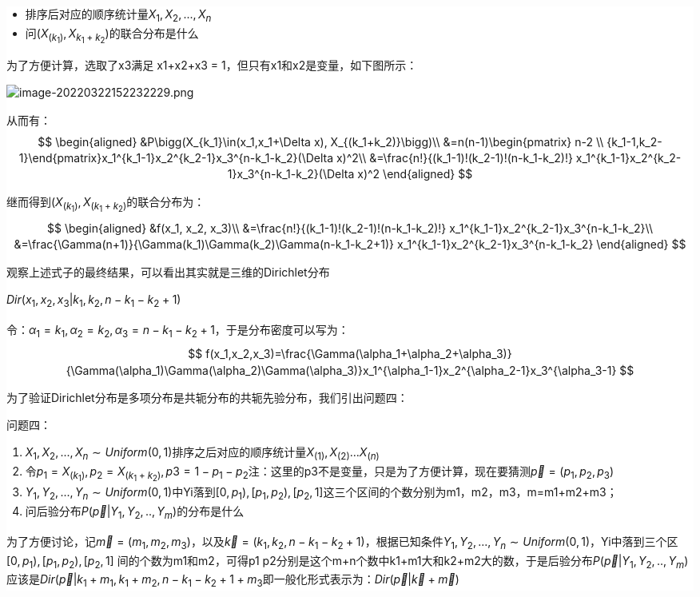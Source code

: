 - 排序后对应的顺序统计量$X_1,X_2,...,X_n$
- 问$(X_{(k_1)},X_{k_1+k_2})$的联合分布是什么

为了方便计算，选取了x3满足 x1+x2+x3 = 1，但只有x1和x2是变量，如下图所示：

![image-20220322152232229.png](https://s2.loli.net/2022/11/05/osvMR4DQEGFnOzx.png)

从而有：
$$
\begin{aligned}
&P\bigg(X_{k_1}\in(x_1,x_1+\Delta x), X_{(k_1+k_2)}\bigg)\\
&=n(n-1)\begin{pmatrix} n-2 \\ {k_1-1,k_2-1}\end{pmatrix}x_1^{k_1-1}x_2^{k_2-1}x_3^{n-k_1-k_2}(\Delta x)^2\\
&=\frac{n!}{(k_1-1)!(k_2-1)!(n-k_1-k_2)!} x_1^{k_1-1}x_2^{k_2-1}x_3^{n-k_1-k_2}(\Delta x)^2
\end{aligned}
$$




继而得到$(X_{(k_1)}, X_{(k_1+k_2)}$的联合分布为：
$$
\begin{aligned}
&f(x_1, x_2, x_3)\\
&=\frac{n!}{(k_1-1)!(k_2-1)!(n-k_1-k_2)!} x_1^{k_1-1}x_2^{k_2-1}x_3^{n-k_1-k_2}\\
&=\frac{\Gamma(n+1)}{\Gamma(k_1)\Gamma(k_2)\Gamma(n-k_1-k_2+1)} x_1^{k_1-1}x_2^{k_2-1}x_3^{n-k_1-k_2}
\end{aligned}
$$


观察上述式子的最终结果，可以看出其实就是三维的Dirichlet分布

$Dir(x_1,x_2,x_3|k_1,k_2,n-k_1-k_2+1)$



令：$\alpha_1=k_1,\alpha_2=k_2,\alpha_3=n-k_1-k_2+1$，于是分布密度可以写为：
$$
f(x_1,x_2,x_3)=\frac{\Gamma(\alpha_1+\alpha_2+\alpha_3)}{\Gamma(\alpha_1)\Gamma(\alpha_2)\Gamma(\alpha_3)}x_1^{\alpha_1-1}x_2^{\alpha_2-1}x_3^{\alpha_3-1}
$$


为了验证Dirichlet分布是多项分布是共轭分布的共轭先验分布，我们引出问题四：

问题四：

1. $X_1,X_2,...,X_n\sim Uniform(0,1)$排序之后对应的顺序统计量$X_{(1)},X_{(2)}...X_{(n)}$
2. 令$p_1=X_{(k_1)},p_2=X_{(k_1+k_2)},p3=1-p_1-p_2$注：这里的p3不是变量，只是为了方便计算，现在要猜测$\overrightarrow{p}=(p_1,p_2,p_3)$
3. $Y_1,Y_2,...,Y_n\sim Uniform(0,1)$中Yi落到$[0,p_1),[p_1,p_2),[p_2,1]$这三个区间的个数分别为m1，m2，m3，m=m1+m2+m3；
4. 问后验分布$P(\overrightarrow{p}|Y_1,Y_2,..,Y_m)$的分布是什么

为了方便讨论，记$\overrightarrow{m}=(m_1,m_2,m_3)$，以及$\overrightarrow{k}=(k_1,k_2,n-k_1-k_2+1)$，根据已知条件$Y_1,Y_2,...,Y_n\sim Uniform(0,1)$，Yi中落到三个区$[0,p_1),[p_1,p_2),[p_2,1]$ 间的个数为m1和m2，可得p1 p2分别是这个m+n个数中k1+m1大和k2+m2大的数，于是后验分布$P(\overrightarrow{p}|Y_1,Y_2,..,Y_m)$应该是$Dir(\overrightarrow{p}|k_1+m_1,k_1+m_2,n-k_1-k_2+1+m_3$即一般化形式表示为：$Dir(\overrightarrow{p}|\overrightarrow{k}+\overrightarrow{m})$

